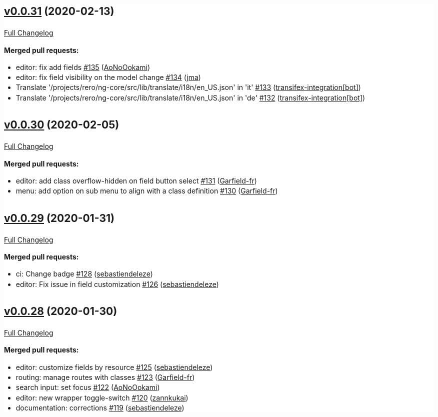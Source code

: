 ## [v0.0.31](https://github.com/rero/ng-core/tree/v0.0.31) (2020-02-13)

[Full Changelog](https://github.com/rero/ng-core/compare/v0.0.30...v0.0.31)

**Merged pull requests:**

- editor: fix add fields [\#135](https://github.com/rero/ng-core/pull/135) ([AoNoOokami](https://github.com/AoNoOokami))
- editor: fix field visibility on the model change [\#134](https://github.com/rero/ng-core/pull/134) ([jma](https://github.com/jma))
- Translate '/projects/rero/ng-core/src/lib/translate/i18n/en\_US.json' in 'it' [\#133](https://github.com/rero/ng-core/pull/133) ([transifex-integration[bot]](https://github.com/apps/transifex-integration))
- Translate '/projects/rero/ng-core/src/lib/translate/i18n/en\_US.json' in 'de' [\#132](https://github.com/rero/ng-core/pull/132) ([transifex-integration[bot]](https://github.com/apps/transifex-integration))

## [v0.0.30](https://github.com/rero/ng-core/tree/v0.0.30) (2020-02-05)

[Full Changelog](https://github.com/rero/ng-core/compare/v0.0.29...v0.0.30)

**Merged pull requests:**

- editor: add class overflow-hidden on field button select [\#131](https://github.com/rero/ng-core/pull/131) ([Garfield-fr](https://github.com/Garfield-fr))
- menu: add option on sub menu to align with a class definition [\#130](https://github.com/rero/ng-core/pull/130) ([Garfield-fr](https://github.com/Garfield-fr))

## [v0.0.29](https://github.com/rero/ng-core/tree/v0.0.29) (2020-01-31)

[Full Changelog](https://github.com/rero/ng-core/compare/v0.0.28...v0.0.29)

**Merged pull requests:**

- ci: Change badge [\#128](https://github.com/rero/ng-core/pull/128) ([sebastiendeleze](https://github.com/sebastiendeleze))
- editor: Fix issue in field customization [\#126](https://github.com/rero/ng-core/pull/126) ([sebastiendeleze](https://github.com/sebastiendeleze))

## [v0.0.28](https://github.com/rero/ng-core/tree/v0.0.28) (2020-01-30)

[Full Changelog](https://github.com/rero/ng-core/compare/v0.0.27...v0.0.28)

**Merged pull requests:**

- editor: customize fields by resource [\#125](https://github.com/rero/ng-core/pull/125) ([sebastiendeleze](https://github.com/sebastiendeleze))
- routing: manage routes with classes [\#123](https://github.com/rero/ng-core/pull/123) ([Garfield-fr](https://github.com/Garfield-fr))
- search input: set focus [\#122](https://github.com/rero/ng-core/pull/122) ([AoNoOokami](https://github.com/AoNoOokami))
- editor: new wrapper toggle-switch [\#120](https://github.com/rero/ng-core/pull/120) ([zannkukai](https://github.com/zannkukai))
- documentation: corrections [\#119](https://github.com/rero/ng-core/pull/119) ([sebastiendeleze](https://github.com/sebastiendeleze))
